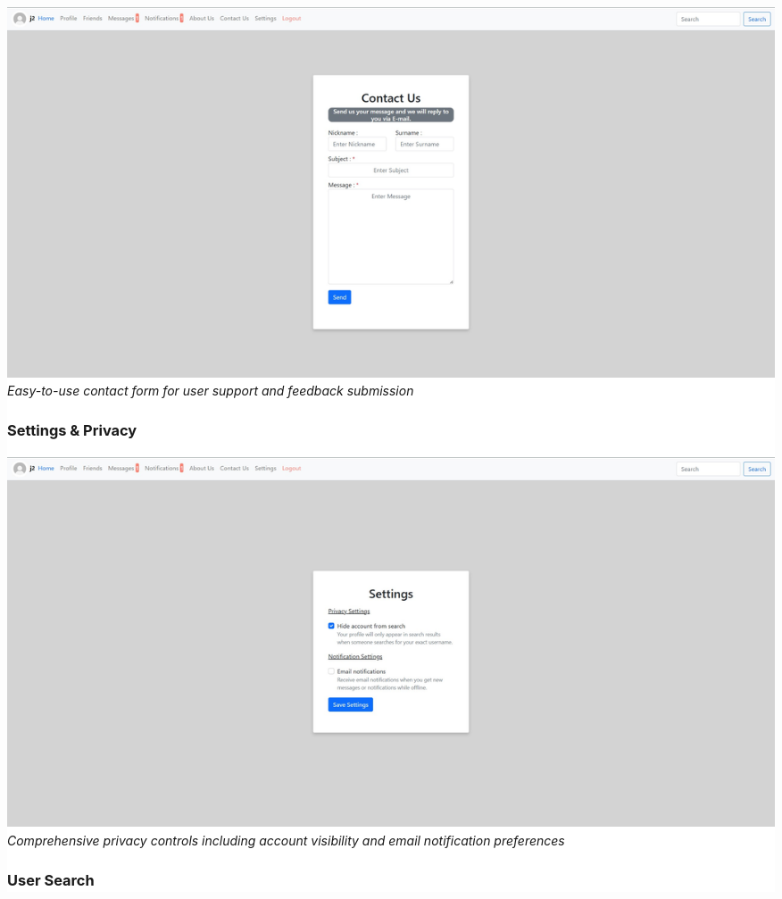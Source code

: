 ![Contact](screenshots/contact.jpg)
*Easy-to-use contact form for user support and feedback submission*

### Settings & Privacy
![Settings](screenshots/settings.jpg)
*Comprehensive privacy controls including account visibility and email notification preferences*

### User Search